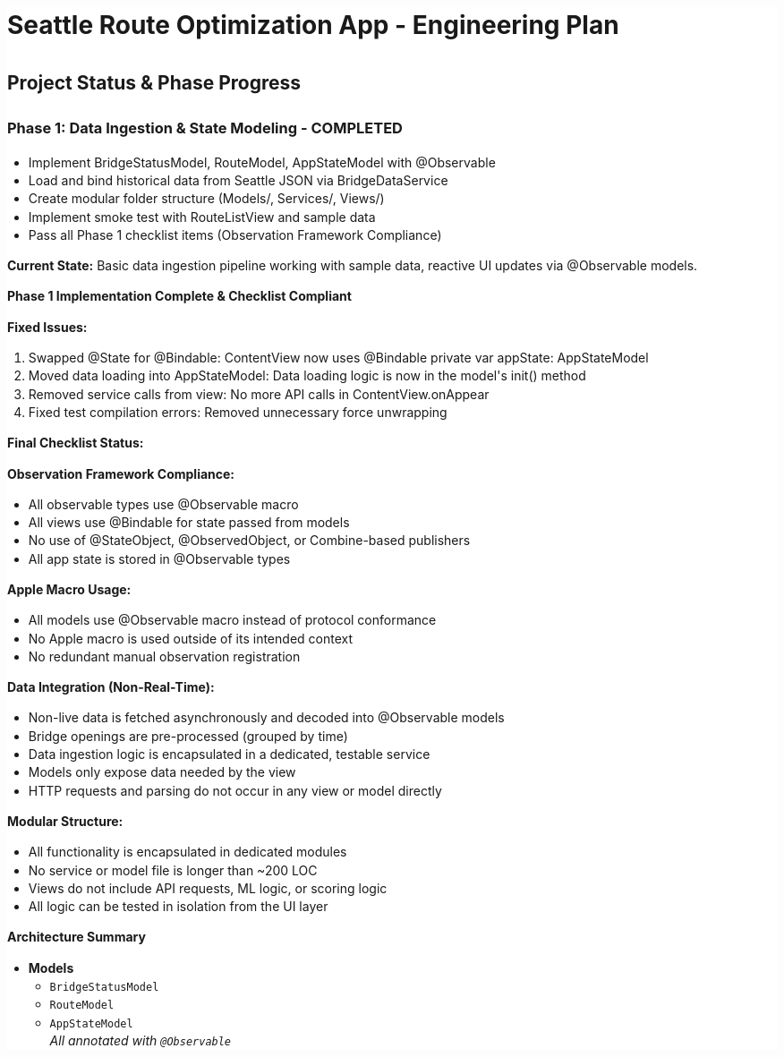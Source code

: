 # Seattle Route Optimization App - Engineering Plan

## Project Status & Phase Progress

### **Phase 1: Data Ingestion & State Modeling** - **COMPLETED**
- Implement BridgeStatusModel, RouteModel, AppStateModel with @Observable
- Load and bind historical data from Seattle JSON via BridgeDataService
- Create modular folder structure (Models/, Services/, Views/)
- Implement smoke test with RouteListView and sample data
- Pass all Phase 1 checklist items (Observation Framework Compliance)

**Current State:** Basic data ingestion pipeline working with sample data, reactive UI updates via @Observable models.

**Phase 1 Implementation Complete & Checklist Compliant**

**Fixed Issues:**
1. Swapped @State for @Bindable: ContentView now uses @Bindable private var appState: AppStateModel
2. Moved data loading into AppStateModel: Data loading logic is now in the model's init() method
3. Removed service calls from view: No more API calls in ContentView.onAppear
4. Fixed test compilation errors: Removed unnecessary force unwrapping

**Final Checklist Status:**

**Observation Framework Compliance:**
- All observable types use @Observable macro
- All views use @Bindable for state passed from models  
- No use of @StateObject, @ObservedObject, or Combine-based publishers
- All app state is stored in @Observable types

**Apple Macro Usage:**
- All models use @Observable macro instead of protocol conformance
- No Apple macro is used outside of its intended context
- No redundant manual observation registration

**Data Integration (Non-Real-Time):**
- Non-live data is fetched asynchronously and decoded into @Observable models
- Bridge openings are pre-processed (grouped by time)
- Data ingestion logic is encapsulated in a dedicated, testable service
- Models only expose data needed by the view
- HTTP requests and parsing do not occur in any view or model directly

**Modular Structure:**
- All functionality is encapsulated in dedicated modules
- No service or model file is longer than ~200 LOC
- Views do not include API requests, ML logic, or scoring logic
- All logic can be tested in isolation from the UI layer

**Architecture Summary**
- **Models**  
  - `BridgeStatusModel`  
  - `RouteModel`  
  - `AppStateModel`  
  _All annotated with `@Observable`_
